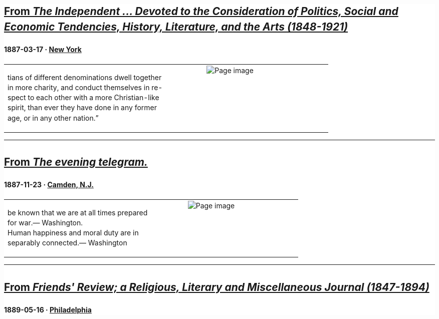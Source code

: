 
## [From _The Independent ... Devoted to the Consideration of Politics, Social and Economic Tendencies, History, Literature, and the Arts (1848-1921)_](https://archive.org/details/sim_independent_1887-03-17_39_1998/page/n3/mode/1up?view=theater)

#### 1887-03-17 &middot; [New York](http://dbpedia.org/resource/New_York_City)

<table style="width: 100%;"><tr><td style="width: 50%">

  
tians of different denominations dwell together  
in more charity, and conduct themselves in re-  
spect to each other with a more Christian-like  
spirit, than ever they have done in any former  
age, or in any other nation.”
</td><td style="width: 50%; max-height: 75%; margin: auto; display: block;">
<img alt="Page image" src="https://iiif.archive.org/image/iiif/2/sim_independent_1887-03-17_39_1998%2Fsim_independent_1887-03-17_39_1998_jp2.zip%2Fsim_independent_1887-03-17_39_1998_jp2%2Fsim_independent_1887-03-17_39_1998_0003.jp2/pct:7.659251769464105,8.511740331491712,19.464105156723964,3.6429558011049723/600,/0/default.jpg"/>
</td>
</tr></table>

---

## [From _The evening telegram._](https://www.loc.gov/resource/sn86077146/1887-11-23/ed-1/?sp=4)

#### 1887-11-23 &middot; [Camden, N.J.](http://dbpedia.org/resource/Camden%2C_New_Jersey)

<table style="width: 100%;"><tr><td style="width: 50%">

  
be known that we are at all times prepared  
for war.— Washington.  
Human happiness and moral duty are in­  
separably connected.— Washington
</td><td style="width: 50%; max-height: 75%; margin: auto; display: block;">
<img alt="Page image" src="https://tile.loc.gov/image-services/iiif/service:ndnp:njr:batch_njr_deal_ver01:data:sn86077146:00513685129:1887112301:1098/pct:7.8789179905538855,57.74913549198365,13.632460283383427,1.9805092738132664/!600,600/0/default.jpg"/>
</td>
</tr></table>

---

## [From _Friends' Review; a Religious, Literary and Miscellaneous Journal (1847-1894)_](https://archive.org/details/sim_friends-review-a-religious-journal_1889-05-16_42_42/page/n9/mode/1up?view=theater)

#### 1889-05-16 &middot; [Philadelphia](http://dbpedia.org/resource/Philadelphia)
